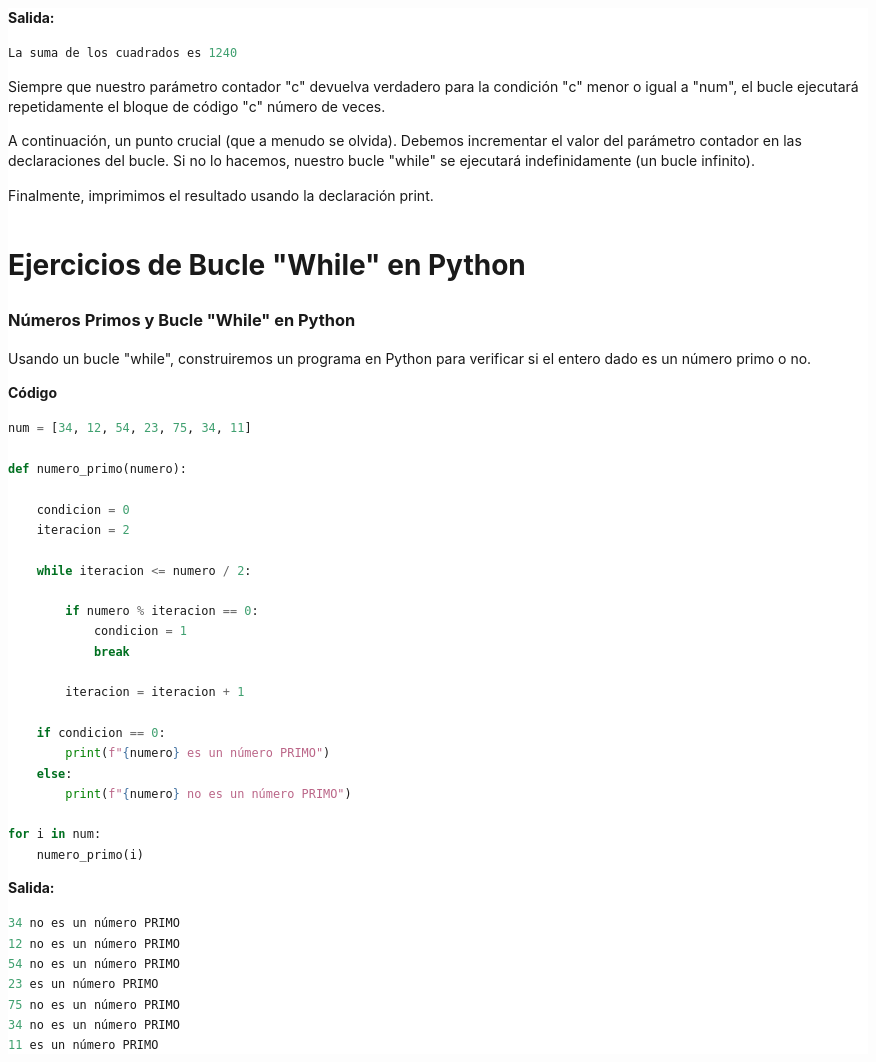 **Salida:**

```python
La suma de los cuadrados es 1240
```

Siempre que nuestro parámetro contador "c" devuelva verdadero para la condición "c" menor o igual a "num", el bucle ejecutará repetidamente el bloque de código "c" número de veces.

A continuación, un punto crucial (que a menudo se olvida). Debemos incrementar el valor del parámetro contador en las declaraciones del bucle. Si no lo hacemos, nuestro bucle "while" se ejecutará indefinidamente (un bucle infinito).

Finalmente, imprimimos el resultado usando la declaración print.

# Ejercicios de Bucle "While" en Python

### Números Primos y Bucle "While" en Python

Usando un bucle "while", construiremos un programa en Python para verificar si el entero dado es un número primo o no.

**Código**

```python
num = [34, 12, 54, 23, 75, 34, 11]

def numero_primo(numero):

    condicion = 0
    iteracion = 2

    while iteracion <= numero / 2:

        if numero % iteracion == 0:
            condicion = 1
            break

        iteracion = iteracion + 1

    if condicion == 0:
        print(f"{numero} es un número PRIMO")
    else:
        print(f"{numero} no es un número PRIMO")

for i in num:
    numero_primo(i)
```

**Salida:**

```python
34 no es un número PRIMO
12 no es un número PRIMO
54 no es un número PRIMO
23 es un número PRIMO
75 no es un número PRIMO
34 no es un número PRIMO
11 es un número PRIMO
```

